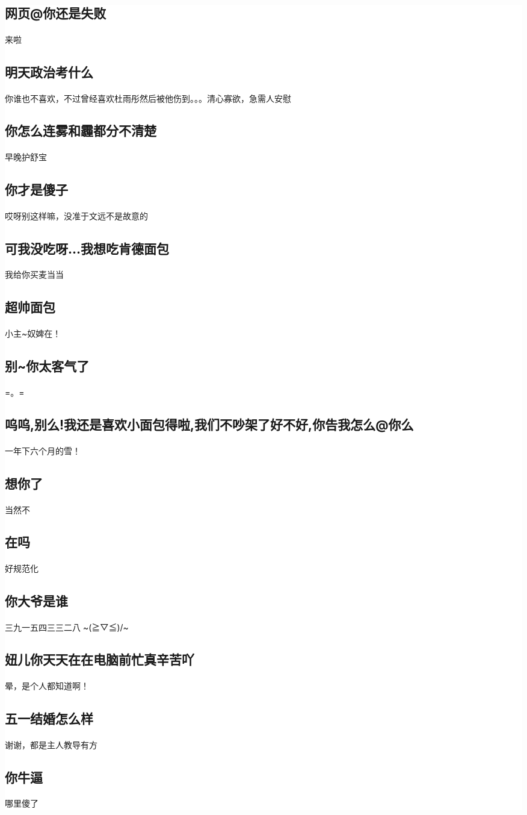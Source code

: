 ## 网页@你还是失败
来啦

## 明天政治考什么
你谁也不喜欢，不过曾经喜欢杜雨彤然后被他伤到。。。清心寡欲，急需人安慰

## 你怎么连雾和霾都分不清楚
早晚护舒宝

## 你才是傻子
哎呀别这样嘛，没准于文远不是故意的

## 可我没吃呀…我想吃肯德面包
我给你买麦当当

## 超帅面包
小主~奴婢在！

## 别~你太客气了
=。=

## 呜呜,别么!我还是喜欢小面包得啦,我们不吵架了好不好,你告我怎么@你么
一年下六个月的雪！

## 想你了
当然不

## 在吗
好规范化

## 你大爷是谁
三九一五四三三二八   ~\(≧▽≦)/~

## 妞儿你天天在在电脑前忙真辛苦吖
晕，是个人都知道啊！

## 五一结婚怎么样
谢谢，都是主人教导有方

## 你牛逼
哪里傻了

